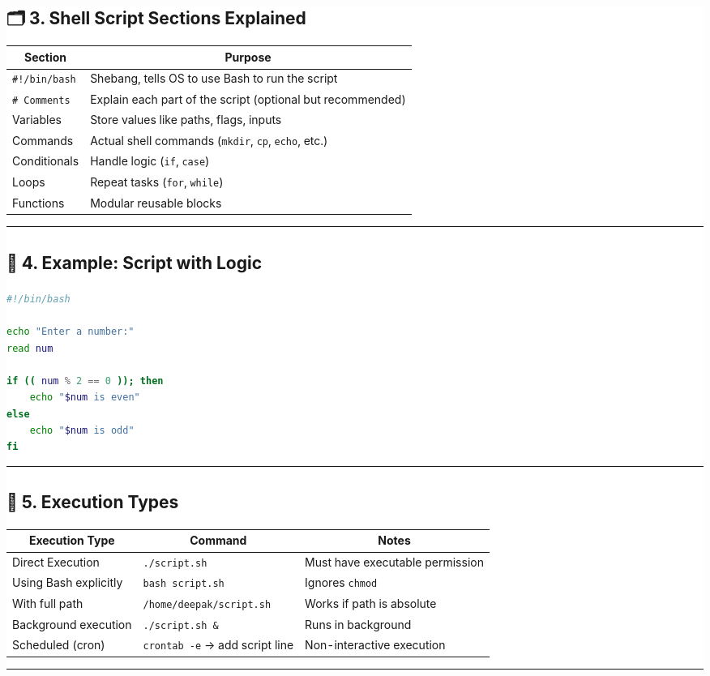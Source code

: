 
## 🗂️ 3. Shell Script Sections Explained

| Section       | Purpose                                                    |
| ------------- | ---------------------------------------------------------- |
| `#!/bin/bash` | Shebang, tells OS to use Bash to run the script            |
| `# Comments`  | Explain each part of the script (optional but recommended) |
| Variables     | Store values like paths, flags, inputs                     |
| Commands      | Actual shell commands (`mkdir`, `cp`, `echo`, etc.)        |
| Conditionals  | Handle logic (`if`, `case`)                                |
| Loops         | Repeat tasks (`for`, `while`)                              |
| Functions     | Modular reusable blocks                                    |

---

## 🔁 4. Example: Script with Logic

```bash
#!/bin/bash

echo "Enter a number:"
read num

if (( num % 2 == 0 )); then
    echo "$num is even"
else
    echo "$num is odd"
fi
```

---

## 🧪 5. Execution Types

| Execution Type        | Command                        | Notes                           |
| --------------------- | ------------------------------ | ------------------------------- |
| Direct Execution      | `./script.sh`                  | Must have executable permission |
| Using Bash explicitly | `bash script.sh`               | Ignores `chmod`                 |
| With full path        | `/home/deepak/script.sh`       | Works if path is absolute       |
| Background execution  | `./script.sh &`                | Runs in background              |
| Scheduled (cron)      | `crontab -e` → add script line | Non-interactive execution       |

---
